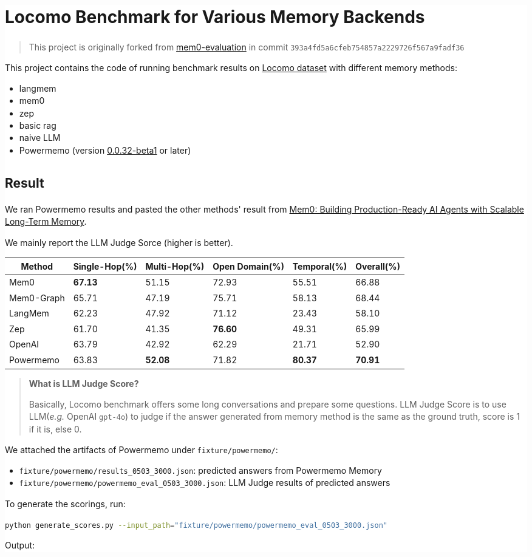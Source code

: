 # Locomo Benchmark for Various Memory Backends

>  This project is originally forked from [mem0-evaluation](https://github.com/mem0ai/mem0/tree/main/evaluation) in commit `393a4fd5a6cfeb754857a2229726f567a9fadf36` 

This project contains the code of running benchmark results on [Locomo dataset](https://github.com/snap-research/locomo/tree/main) with different memory methods:

- langmem
- mem0
- zep
- basic rag
- naive LLM
- Powermemo (version [0.0.32-beta1](https://github.com/orgs/skorpland/packages/container/powermemo/408325731?tag=0.0.32-beta1) or later)

## Result

We ran Powermemo results and pasted the other methods' result from [Mem0: Building Production-Ready AI Agents with Scalable Long-Term Memory](https://arxiv.org/pdf/2504.19413). 

We mainly report the LLM Judge Sorce (higher is better).

| Method     | Single-Hop(%) | Multi-Hop(%) | Open Domain(%) | Temporal(%) | Overall(%) |
| ---------- | ------------- | ------------ | -------------- | ----------- | ---------- |
| Mem0       | **67.13**     | 51.15        | 72.93          | 55.51       | 66.88      |
| Mem0-Graph | 65.71         | 47.19        | 75.71          | 58.13       | 68.44      |
| LangMem    | 62.23         | 47.92        | 71.12          | 23.43       | 58.10      |
| Zep        | 61.70         | 41.35        | **76.60**      | 49.31       | 65.99      |
| OpenAI     | 63.79         | 42.92        | 62.29          | 21.71       | 52.90      |
| Powermemo   | 63.83         | **52.08**    | 71.82          | **80.37**   | **70.91**  |

> **What is LLM Judge Score?**
>
> Basically, Locomo benchmark offers some long conversations and prepare some questions. LLM Judge Score is to use LLM(*e.g.* OpenAI `gpt-4o`) to judge if the answer generated from memory method is the same as the ground truth, score is 1 if it is, else 0.

We attached the artifacts of Powermemo under `fixture/powermemo/`:

- `fixture/powermemo/results_0503_3000.json`: predicted answers from Powermemo Memory
- `fixture/powermemo/powermemo_eval_0503_3000.json`: LLM Judge results of predicted answers

To generate the scorings, run:

```bash
python generate_scores.py --input_path="fixture/powermemo/powermemo_eval_0503_3000.json"
```

Output:
